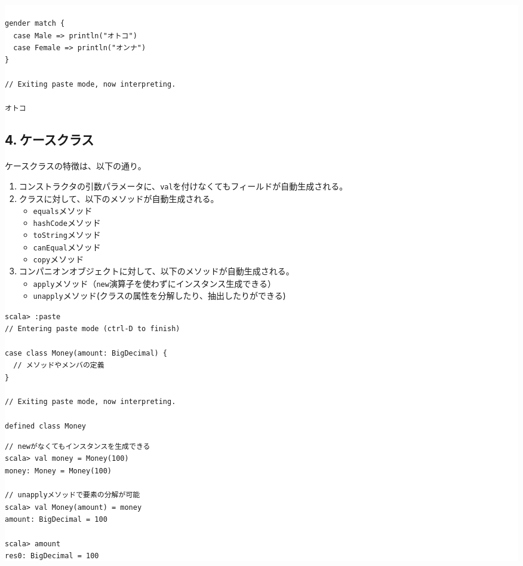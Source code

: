 ```

gender match {
  case Male => println("オトコ")
  case Female => println("オンナ")
}

// Exiting paste mode, now interpreting.

オトコ
```

## 4. ケースクラス

ケースクラスの特徴は、以下の通り。

1. コンストラクタの引数パラメータに、`val`を付けなくてもフィールドが自動生成される。
2. クラスに対して、以下のメソッドが自動生成される。
    * `equals`メソッド
    * `hashCode`メソッド
    * `toString`メソッド
    * `canEqual`メソッド
    * `copy`メソッド
3. コンパニオンオブジェクトに対して、以下のメソッドが自動生成される。
    * `apply`メソッド（`new`演算子を使わずにインスタンス生成できる）
    * `unapply`メソッド(クラスの属性を分解したり、抽出したりができる)

```
scala> :paste
// Entering paste mode (ctrl-D to finish)

case class Money(amount: BigDecimal) {
  // メソッドやメンバの定義
}

// Exiting paste mode, now interpreting.

defined class Money
```

```
// newがなくてもインスタンスを生成できる
scala> val money = Money(100)
money: Money = Money(100)

// unapplyメソッドで要素の分解が可能
scala> val Money(amount) = money
amount: BigDecimal = 100

scala> amount
res0: BigDecimal = 100
```
